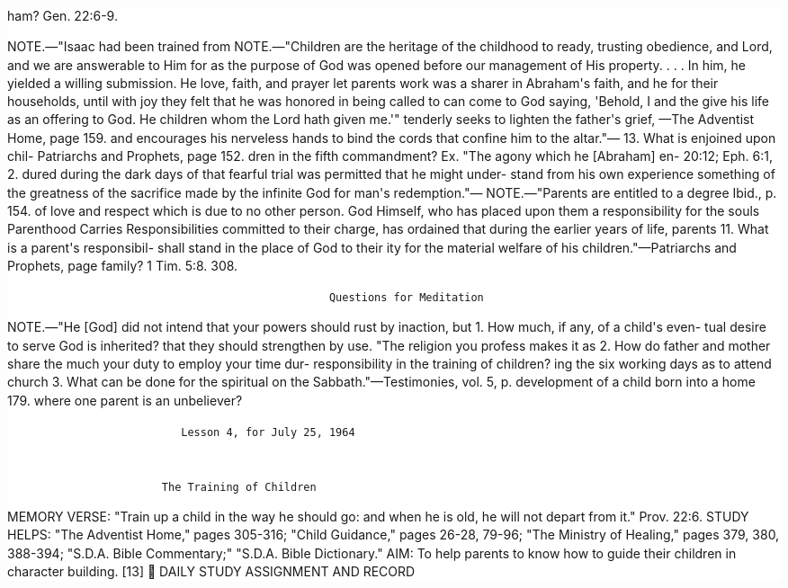 ham? Gen. 22:6-9.


  NOTE.—"Isaac had been trained from              NOTE.—"Children are the heritage of the
childhood to ready, trusting obedience, and     Lord, and we are answerable to Him for
as the purpose of God was opened before         our management of His property. . . . In
him, he yielded a willing submission. He        love, faith, and prayer let parents work
was a sharer in Abraham's faith, and he         for their households, until with joy they
felt that he was honored in being called to     can come to God saying, 'Behold, I and the
give his life as an offering to God. He         children whom the Lord hath given me.'"
tenderly seeks to lighten the father's grief,   —The Adventist Home, page 159.
and encourages his nerveless hands to bind
the cords that confine him to the altar."—        13. What is enjoined upon chil-
Patriarchs and Prophets, page 152.              dren in the fifth commandment? Ex.
  "The agony which he [Abraham] en-             20:12; Eph. 6:1, 2.
dured during the dark days of that fearful
trial was permitted that he might under-
stand from his own experience something
of the greatness of the sacrifice made by
the infinite God for man's redemption."—          NOTE.—"Parents are entitled to a degree
Ibid., p. 154.                                  of love and respect which is due to no
                                                other person. God Himself, who has placed
                                                upon them a responsibility for the souls
Parenthood Carries Responsibilities
                                                committed to their charge, has ordained
                                                that during the earlier years of life, parents
  11. What is a parent's responsibil-           shall stand in the place of God to their
ity for the material welfare of his             children."—Patriarchs and Prophets, page
family? 1 Tim. 5:8.                             308.

                                                      Questions for Meditation
  NOTE.—"He [God] did not intend that
your powers should rust by inaction, but          1. How much, if any, of a child's even-
                                                tual desire to serve God is inherited?
that they should strengthen by use.
  "The religion you profess makes it as           2. How do father and mother share the
much your duty to employ your time dur-         responsibility in the training of children?
ing the six working days as to attend church      3. What can be done for the spiritual
on the Sabbath."—Testimonies, vol. 5, p.        development of a child born into a home
179.                                            where one parent is an unbeliever?



                               Lesson 4, for July 25, 1964


                            The Training of Children

MEMORY VERSE: "Train up a child in the way he should go: and when he is old,
   he will not depart from it." Prov. 22:6.
STUDY HELPS: "The Adventist Home," pages 305-316; "Child Guidance," pages
   26-28, 79-96; "The Ministry of Healing," pages 379, 380, 388-394; "S.D.A.
   Bible Commentary;" "S.D.A. Bible Dictionary."
AIM: To help parents to know how to guide their children in character building.
                                            [13]
                       DAILY STUDY ASSIGNMENT AND RECORD
